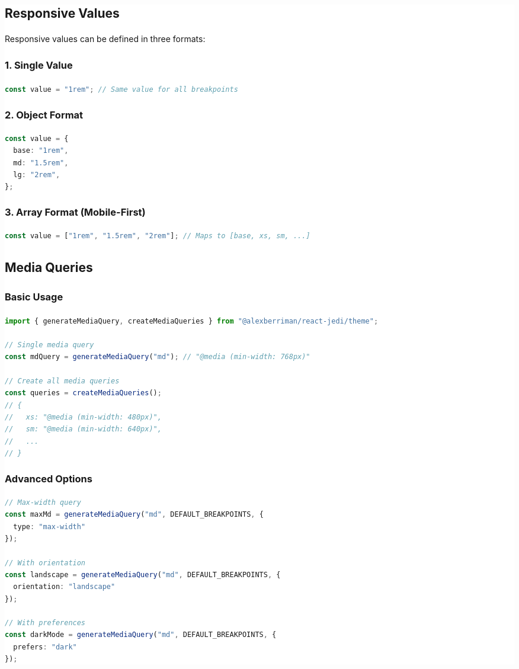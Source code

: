 ## Responsive Values

Responsive values can be defined in three formats:

### 1. Single Value

```typescript
const value = "1rem"; // Same value for all breakpoints
```

### 2. Object Format

```typescript
const value = {
  base: "1rem",
  md: "1.5rem",
  lg: "2rem",
};
```

### 3. Array Format (Mobile-First)

```typescript
const value = ["1rem", "1.5rem", "2rem"]; // Maps to [base, xs, sm, ...]
```

## Media Queries

### Basic Usage

```typescript
import { generateMediaQuery, createMediaQueries } from "@alexberriman/react-jedi/theme";

// Single media query
const mdQuery = generateMediaQuery("md"); // "@media (min-width: 768px)"

// Create all media queries
const queries = createMediaQueries();
// {
//   xs: "@media (min-width: 480px)",
//   sm: "@media (min-width: 640px)",
//   ...
// }
```

### Advanced Options

```typescript
// Max-width query
const maxMd = generateMediaQuery("md", DEFAULT_BREAKPOINTS, { 
  type: "max-width" 
});

// With orientation
const landscape = generateMediaQuery("md", DEFAULT_BREAKPOINTS, {
  orientation: "landscape"
});

// With preferences
const darkMode = generateMediaQuery("md", DEFAULT_BREAKPOINTS, {
  prefers: "dark"
});
```
